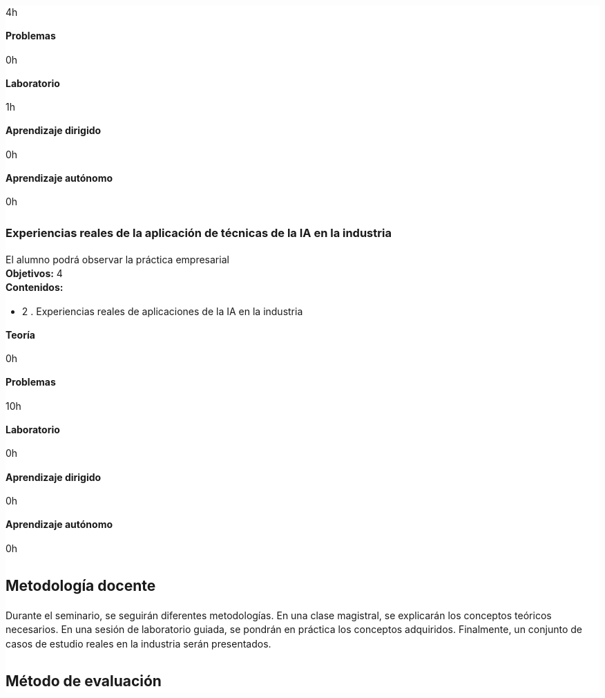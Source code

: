 4h

**Problemas**

0h

**Laboratorio**

1h

**Aprendizaje dirigido**

0h

**Aprendizaje autónomo**

0h

  

### Experiencias reales de la aplicación de técnicas de la IA en la industria

El alumno podrá observar la práctica empresarial  
**Objetivos:** 4  
**Contenidos:**

  * 2 . Experiencias reales de aplicaciones de la IA en la industria

**Teoría**

0h

**Problemas**

10h

**Laboratorio**

0h

**Aprendizaje dirigido**

0h

**Aprendizaje autónomo**

0h

  

## Metodología docente

Durante el seminario, se seguirán diferentes metodologías. En una clase
magistral, se explicarán los conceptos teóricos necesarios. En una sesión de
laboratorio guiada, se pondrán en práctica los conceptos adquiridos.
Finalmente, un conjunto de casos de estudio reales en la industria serán
presentados.

## Método de evaluación
